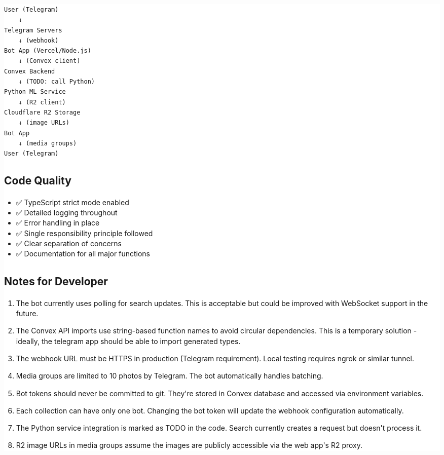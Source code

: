 ```
User (Telegram) 
    ↓
Telegram Servers
    ↓ (webhook)
Bot App (Vercel/Node.js)
    ↓ (Convex client)
Convex Backend
    ↓ (TODO: call Python)
Python ML Service
    ↓ (R2 client)
Cloudflare R2 Storage
    ↓ (image URLs)
Bot App
    ↓ (media groups)
User (Telegram)
```

## Code Quality

- ✅ TypeScript strict mode enabled
- ✅ Detailed logging throughout
- ✅ Error handling in place
- ✅ Single responsibility principle followed
- ✅ Clear separation of concerns
- ✅ Documentation for all major functions

## Notes for Developer

1. The bot currently uses polling for search updates. This is acceptable but could be improved with WebSocket support in the future.

2. The Convex API imports use string-based function names to avoid circular dependencies. This is a temporary solution - ideally, the telegram app should be able to import generated types.

3. The webhook URL must be HTTPS in production (Telegram requirement). Local testing requires ngrok or similar tunnel.

4. Media groups are limited to 10 photos by Telegram. The bot automatically handles batching.

5. Bot tokens should never be committed to git. They're stored in Convex database and accessed via environment variables.

6. Each collection can have only one bot. Changing the bot token will update the webhook configuration automatically.

7. The Python service integration is marked as TODO in the code. Search currently creates a request but doesn't process it.

8. R2 image URLs in media groups assume the images are publicly accessible via the web app's R2 proxy.
